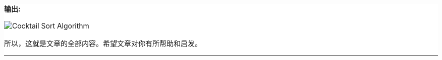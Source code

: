 **输出:**

![Cocktail Sort Algorithm](../Images/deea934b45f332d639db975cee1e8814.png)

所以，这就是文章的全部内容。希望文章对你有所帮助和启发。

* * *